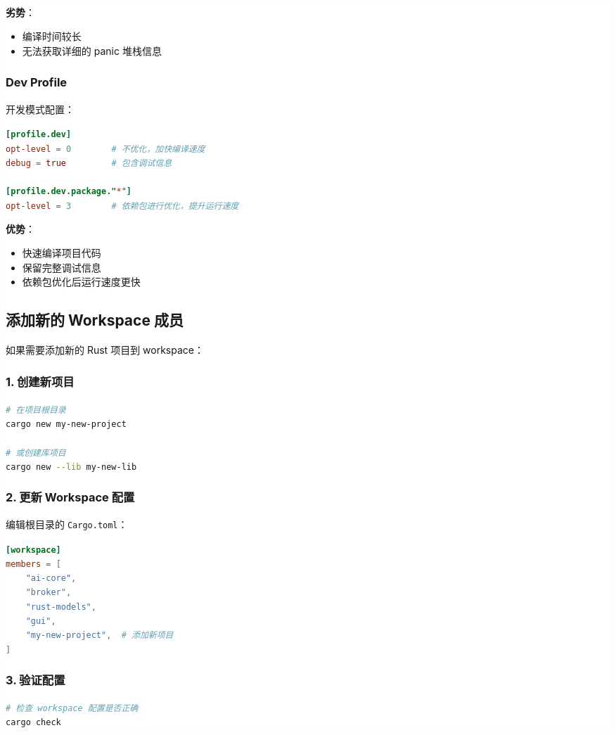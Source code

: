 **劣势**：
- 编译时间较长
- 无法获取详细的 panic 堆栈信息

### Dev Profile

开发模式配置：

```toml
[profile.dev]
opt-level = 0        # 不优化，加快编译速度
debug = true         # 包含调试信息

[profile.dev.package."*"]
opt-level = 3        # 依赖包进行优化，提升运行速度
```

**优势**：
- 快速编译项目代码
- 保留完整调试信息
- 依赖包优化后运行速度更快

## 添加新的 Workspace 成员

如果需要添加新的 Rust 项目到 workspace：

### 1. 创建新项目

```bash
# 在项目根目录
cargo new my-new-project

# 或创建库项目
cargo new --lib my-new-lib
```

### 2. 更新 Workspace 配置

编辑根目录的 `Cargo.toml`：

```toml
[workspace]
members = [
    "ai-core",
    "broker",
    "rust-models",
    "gui",
    "my-new-project",  # 添加新项目
]
```

### 3. 验证配置

```bash
# 检查 workspace 配置是否正确
cargo check
```

